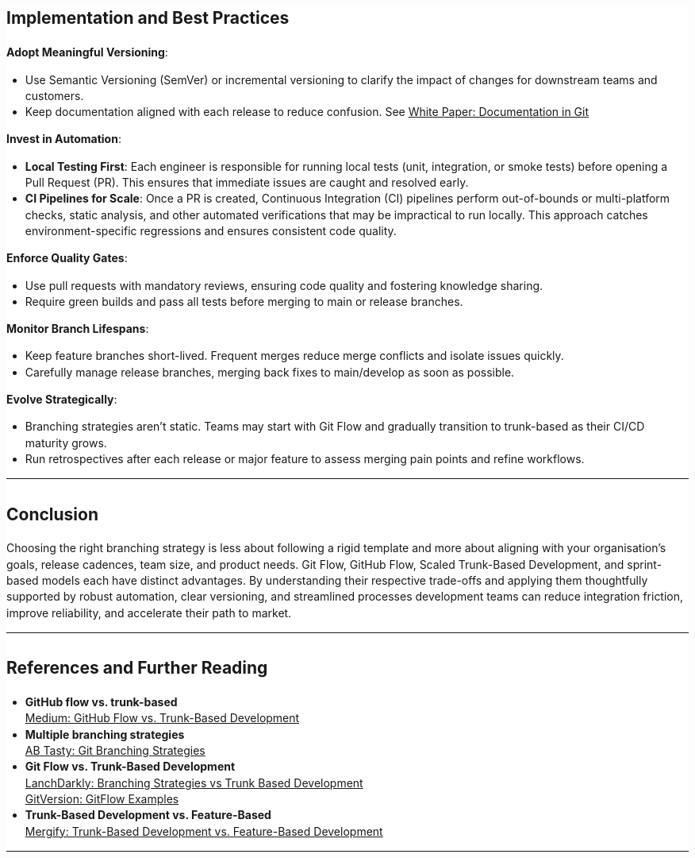 
## **Implementation and Best Practices**

**Adopt Meaningful Versioning**:

- Use Semantic Versioning (SemVer) or incremental versioning to clarify the impact of changes for downstream teams and customers.  
- Keep documentation aligned with each release to reduce confusion. See [White Paper: Documentation in Git](./documentation_in_git.md)

**Invest in Automation**:

- **Local Testing First**: Each engineer is responsible for running local tests (unit, integration, or smoke tests) before opening a Pull Request (PR). This ensures that immediate issues are caught and resolved early.
- **CI Pipelines for Scale**: Once a PR is created, Continuous Integration (CI) pipelines perform out-of-bounds or multi-platform checks, static analysis, and other automated verifications that may be impractical to run locally. This approach catches environment-specific regressions and ensures consistent code quality.

**Enforce Quality Gates**:

- Use pull requests with mandatory reviews, ensuring code quality and fostering knowledge sharing.  
- Require green builds and pass all tests before merging to main or release branches.

**Monitor Branch Lifespans**:

- Keep feature branches short-lived. Frequent merges reduce merge conflicts and isolate issues quickly.  
- Carefully manage release branches, merging back fixes to main/develop as soon as possible.

**Evolve Strategically**:

- Branching strategies aren’t static. Teams may start with Git Flow and gradually transition to trunk-based as their CI/CD maturity grows.  
- Run retrospectives after each release or major feature to assess merging pain points and refine workflows.

---

## **Conclusion**  

Choosing the right branching strategy is less about following a rigid template and more about aligning with your organisation’s goals, release cadences, team size, and product needs. Git Flow, GitHub Flow, Scaled Trunk-Based Development, and sprint-based models each have distinct advantages. By understanding their respective trade-offs and applying them thoughtfully supported by robust automation, clear versioning, and streamlined processes development teams can reduce integration friction, improve reliability, and accelerate their path to market.

---

## **References and Further Reading**  

- **GitHub flow vs. trunk-based**  
  [Medium: GitHub Flow vs. Trunk-Based Development](https://medium.com/novai-devops-101/github-flow-vs-trunk-based-development-a-comprehensive-comparison-48990f8785de)  
- **Multiple branching strategies**  
  [AB Tasty: Git Branching Strategies](https://www.abtasty.com/blog/git-branching-strategies/)  
- **Git Flow vs. Trunk-Based Development**  
  [LanchDarkly: Branching Strategies vs Trunk Based Development](https://launchdarkly.com/blog/git-branching-strategies-vs-trunk-based-development/)  
  [GitVersion: GitFlow Examples](https://gitversion.net/docs/learn/branching-strategies/gitflow/examples)  
- **Trunk-Based Development vs. Feature-Based**  
  [Mergify: Trunk-Based Development vs. Feature-Based Development](https://blog.mergify.com/trunk-based-development-vs-feature-based-development-which-is-the-right-choice-for-you/)  

---